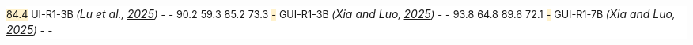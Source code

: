 <td class="ltx_td ltx_align_center" id="S3.T1.1.18.18.8" style="background-color:#FFF2CC;"><span class="ltx_text" id="S3.T1.1.18.18.8.1" style="font-size:90%;background-color:#FFF2CC;">84.4</span></td>
</tr>
<tr class="ltx_tr" id="S3.T1.1.19.19">
<th class="ltx_td ltx_align_left ltx_th ltx_th_row" id="S3.T1.1.19.19.1">
<span class="ltx_text" id="S3.T1.1.19.19.1.1" style="font-size:90%;">UI-R1-3B </span><cite class="ltx_cite ltx_citemacro_citep"><span class="ltx_text" id="S3.T1.1.19.19.1.2.1" style="font-size:90%;">(</span>Lu et al<span class="ltx_text">.</span><span class="ltx_text" id="S3.T1.1.19.19.1.3.2.1.1" style="font-size:90%;">, </span><a class="ltx_ref" href="https://arxiv.org/html/2504.14239v1#bib.bib36" title="">2025</a><span class="ltx_text" id="S3.T1.1.19.19.1.4.3" style="font-size:90%;">)</span></cite>
</th>
<td class="ltx_td ltx_align_center" id="S3.T1.1.19.19.2"><span class="ltx_text" id="S3.T1.1.19.19.2.1" style="font-size:90%;">-</span></td>
<td class="ltx_td ltx_align_center" id="S3.T1.1.19.19.3"><span class="ltx_text" id="S3.T1.1.19.19.3.1" style="font-size:90%;">-</span></td>
<td class="ltx_td ltx_align_center" id="S3.T1.1.19.19.4"><span class="ltx_text" id="S3.T1.1.19.19.4.1" style="font-size:90%;">90.2</span></td>
<td class="ltx_td ltx_align_center" id="S3.T1.1.19.19.5"><span class="ltx_text" id="S3.T1.1.19.19.5.1" style="font-size:90%;">59.3</span></td>
<td class="ltx_td ltx_align_center" id="S3.T1.1.19.19.6"><span class="ltx_text" id="S3.T1.1.19.19.6.1" style="font-size:90%;">85.2</span></td>
<td class="ltx_td ltx_align_center" id="S3.T1.1.19.19.7"><span class="ltx_text" id="S3.T1.1.19.19.7.1" style="font-size:90%;">73.3</span></td>
<td class="ltx_td ltx_align_center" id="S3.T1.1.19.19.8" style="background-color:#FFF2CC;"><span class="ltx_text" id="S3.T1.1.19.19.8.1" style="font-size:90%;background-color:#FFF2CC;">-</span></td>
</tr>
<tr class="ltx_tr" id="S3.T1.1.20.20">
<th class="ltx_td ltx_align_left ltx_th ltx_th_row" id="S3.T1.1.20.20.1">
<span class="ltx_text" id="S3.T1.1.20.20.1.1" style="font-size:90%;">GUI-R1-3B </span><cite class="ltx_cite ltx_citemacro_citep"><span class="ltx_text" id="S3.T1.1.20.20.1.2.1" style="font-size:90%;">(</span>Xia and Luo<span class="ltx_text" id="S3.T1.1.20.20.1.3.2.1.1" style="font-size:90%;">, </span><a class="ltx_ref" href="https://arxiv.org/html/2504.14239v1#bib.bib53" title="">2025</a><span class="ltx_text" id="S3.T1.1.20.20.1.4.3" style="font-size:90%;">)</span></cite>
</th>
<td class="ltx_td ltx_align_center" id="S3.T1.1.20.20.2"><span class="ltx_text" id="S3.T1.1.20.20.2.1" style="font-size:90%;">-</span></td>
<td class="ltx_td ltx_align_center" id="S3.T1.1.20.20.3"><span class="ltx_text" id="S3.T1.1.20.20.3.1" style="font-size:90%;">-</span></td>
<td class="ltx_td ltx_align_center" id="S3.T1.1.20.20.4"><span class="ltx_text ltx_framed ltx_framed_underline" id="S3.T1.1.20.20.4.1" style="font-size:90%;">93.8</span></td>
<td class="ltx_td ltx_align_center" id="S3.T1.1.20.20.5"><span class="ltx_text" id="S3.T1.1.20.20.5.1" style="font-size:90%;">64.8</span></td>
<td class="ltx_td ltx_align_center" id="S3.T1.1.20.20.6"><span class="ltx_text" id="S3.T1.1.20.20.6.1" style="font-size:90%;">89.6</span></td>
<td class="ltx_td ltx_align_center" id="S3.T1.1.20.20.7"><span class="ltx_text" id="S3.T1.1.20.20.7.1" style="font-size:90%;">72.1</span></td>
<td class="ltx_td ltx_align_center" id="S3.T1.1.20.20.8" style="background-color:#FFF2CC;"><span class="ltx_text" id="S3.T1.1.20.20.8.1" style="font-size:90%;background-color:#FFF2CC;">-</span></td>
</tr>
<tr class="ltx_tr" id="S3.T1.1.21.21">
<th class="ltx_td ltx_align_left ltx_th ltx_th_row" id="S3.T1.1.21.21.1">
<span class="ltx_text" id="S3.T1.1.21.21.1.1" style="font-size:90%;">GUI-R1-7B </span><cite class="ltx_cite ltx_citemacro_citep"><span class="ltx_text" id="S3.T1.1.21.21.1.2.1" style="font-size:90%;">(</span>Xia and Luo<span class="ltx_text" id="S3.T1.1.21.21.1.3.2.1.1" style="font-size:90%;">, </span><a class="ltx_ref" href="https://arxiv.org/html/2504.14239v1#bib.bib53" title="">2025</a><span class="ltx_text" id="S3.T1.1.21.21.1.4.3" style="font-size:90%;">)</span></cite>
</th>
<td class="ltx_td ltx_align_center" id="S3.T1.1.21.21.2"><span class="ltx_text" id="S3.T1.1.21.21.2.1" style="font-size:90%;">-</span></td>
<td class="ltx_td ltx_align_center" id="S3.T1.1.21.21.3"><span class="ltx_text" id="S3.T1.1.21.21.3.1" style="font-size:90%;">-</span></td>